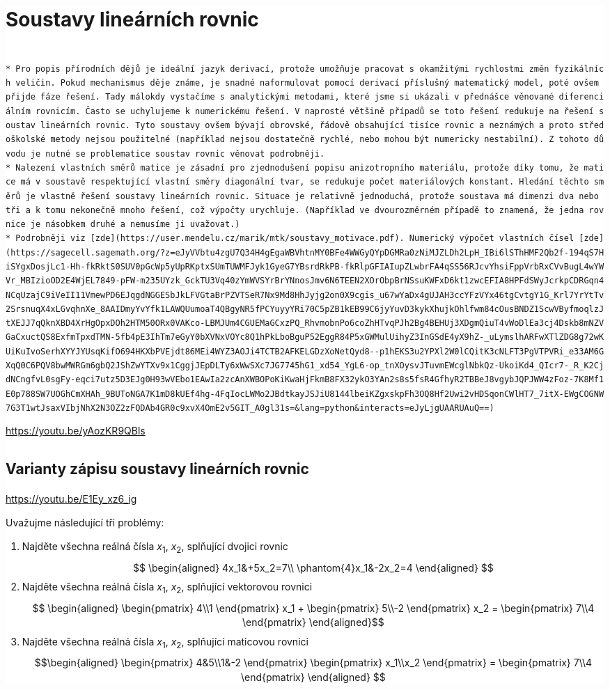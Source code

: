 # Soustavy lineárních rovnic

```{admonition} Motivace

* Pro popis přírodních dějů je ideální jazyk derivací, protože umožňuje pracovat s okamžitými rychlostmi změn fyzikálních veličin. Pokud mechanismus děje známe, je snadné naformulovat pomocí derivací příslušný matematický model, poté ovšem přijde fáze řešení. Tady málokdy vystačíme s analytickými metodami, které jsme si ukázali v přednášce věnované diferenciálním rovnicím. Často se uchylujeme k numerickému řešení. V naprosté většině případů se toto řešení redukuje na řešení soustav lineárních rovnic. Tyto soustavy ovšem bývají obrovské, řádově obsahující tisíce rovnic a neznámých a proto středoškolské metody nejsou použitelné (například nejsou dostatečně rychlé, nebo mohou být numericky nestabilní). Z tohoto důvodu je nutné se problematice soustav rovnic věnovat podrobněji. 
* Nalezení vlastních směrů matice je zásadní pro zjednodušení popisu anizotropního materiálu, protože díky tomu, že matice má v soustavě respektující vlastní směry diagonální tvar, se redukuje počet materiálových konstant. Hledání těchto směrů je vlastně řešení soustavy lineárních rovnic. Situace je relativně jednoduchá, protože soustava má dimenzi dva nebo tři a k tomu nekonečně mnoho řešení, což výpočty urychluje. (Například ve dvourozměrném případě to znamená, že jedna rovnice je násobkem druhé a nemusíme ji uvažovat.)
* Podrobněji viz [zde](https://user.mendelu.cz/marik/mtk/soustavy_motivace.pdf). Numerický výpočet vlastních čísel [zde](https://sagecell.sagemath.org/?z=eJyVVbtu4zgU7Q34H4gEgaWBVhtnMY0BFe4WWGyQYpDGMRa0zNiMJZLDh2LpH_IBi6lSThHMF2Qb2f-194qS7HiSYgxDosjLc1-Hh-fkRktS0SUV0pGcWp5yUpRKptxSUmTUWMFJyk1GyeG7YBsrdRkPB-fkRlpGFIAIupZLwbrFA4qSS56RJcvYhsiFppVrbRxCVvBugL4wYWVr_MBIzioOD2E4WjEL7849-pFW-m235UYzk_GckTU3Vq40zYmWVSYrBrYNnosJmv6N6TEEN2XOrObpBrNSsuKWFxD6kt1zwcEFIA8HPFdSWyJcrkpCDRGqn4NCqUzajC9iVeII11VmewPD6EJqgdNGGESbJkLFVGtaBrPZVTSeR7Nx9Md8HhJyjg2on0X9cgis_u67wYaDx4gUJAH3ccYFzVYx46tgCvtgY1G_Krl7YrYtTv2SrsnuqX4xLGvqhnXe_8AAIDmyYvYfk1LAWQUumoaT4QBgyNR5fPCYuyyYRi70C5pZB1kEB99C6jyYuvD3kykXhujkOhlfwm84cOusBNDZ1ScwVByfmoqlzJtXEJJ7qQknXBD4XrHgOpxDOh2HTM50ORx0VAKco-LBMJUm4CGUEMaGCxzPQ_RhvmobnPo6coZhHTvqPJh2Bg4BEHUj3XDgmQiuT4vWoDlEa3cj4Dskb8mNZVGaCxuctQS8ExfmTpxdTMN-5fb4pE3IhTm7eGyY0bXVNxVOYc8Q1hPkLboBguP52EggR84P5xGWMulUihyZ3InGSdE4yX9hZ-_uLymslhARFwXTlZDG8g72wKUiKuIvoSerhXYYJYUsqKifO694HKXbPVEjdt86MEi4WYZ3AOJi4TCTB2AFKELGDzXoNetQyd8--p1hEKS3u2YPXl2W0lCQitK3cNLFT3PgVTPVRi_e33AM6GXqQ0C6PQV8bwMWRGm6gbQ2JShZwYTXv9x1CggjJEpDLTy6xWwSXc7JG7745hG1_xd54_YgL6-op_tnXOysvJTuvmEWcglNbkQz-UkoiKd4_QIcr7-_R_K2CjdNCngfvL0sgFy-eqci7utz5D3EJg0H93wVEbo1EAwIa2zcAnXWBOPoKiKwaHjFkmB8FX32ykO3YAn2s8s5fsR4GfhyR2TBBeJ8vgybJQPJWW4zFoz-7K8Mf1E0p788SW7UOGhCmXHAh_9BUToNGA7K1mD8kUEf4hg-4FqIocLWMo2JBdtkayJSJiU8144lbeiKZgxskpFh3OQ8Hf2Uwi2vHDSqonCWlHT7_7itX-EWgCOGNW7G3T1wtJsaxVIbjNhX2N3OZ2zFQDAb4GR0c9xvX4OmE2v5GIT_A0gl31s=&lang=python&interacts=eJyLjgUAARUAuQ==)
```

https://youtu.be/yAozKR9QBls

## Varianty zápisu soustavy lineárních rovnic

https://youtu.be/E1Ey_xz6_ig

Uvažujme následující tři problémy: 

1. Najděte všechna reálná čísla $x_1$, $x_2$, splňující dvojici rovnic $$ \begin{aligned}   4x_1&+5x_2=7\\   \phantom{4}x_1&-2x_2=4 \end{aligned} $$
1. Najděte všechna reálná čísla $x_1$, $x_2$, splňující vektorovou rovnici $$   \begin{aligned} \begin{pmatrix}       4\\1     \end{pmatrix}     x_1     +     \begin{pmatrix}       5\\-2     \end{pmatrix}     x_2     =     \begin{pmatrix}       7\\4     \end{pmatrix}   \end{aligned}$$
1. Najděte všechna reálná čísla $x_1$, $x_2$, splňující maticovou rovnici $$\begin{aligned}     \begin{pmatrix}       4&5\\1&-2     \end{pmatrix}     \begin{pmatrix}       x_1\\x_2     \end{pmatrix}     =     \begin{pmatrix}       7\\4     \end{pmatrix}   \end{aligned} $$
